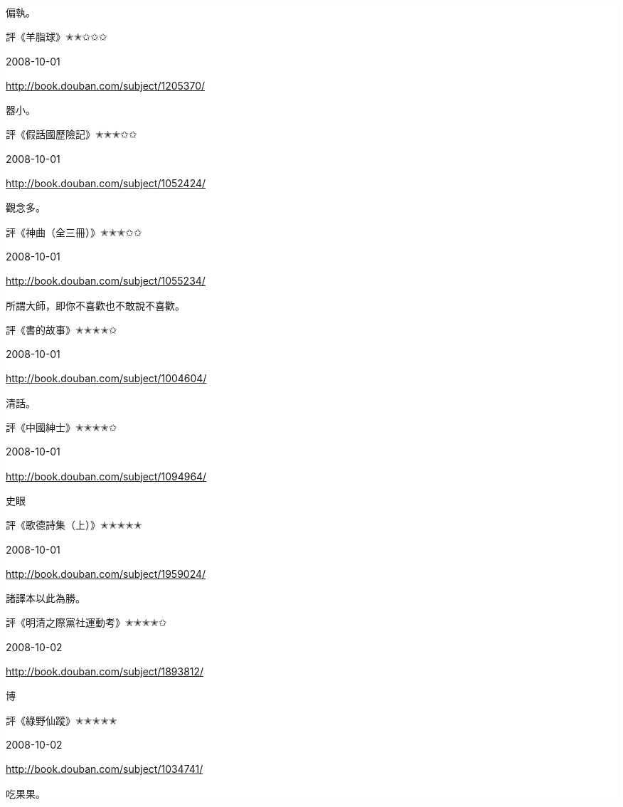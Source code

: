 偏執。

評《羊脂球》✭✭✩✩✩

2008-10-01

http://book.douban.com/subject/1205370/

器小。

評《假話國歷險記》✭✭✭✩✩

2008-10-01

http://book.douban.com/subject/1052424/

觀念多。

評《神曲（全三冊）》✭✭✭✩✩

2008-10-01

http://book.douban.com/subject/1055234/

所謂大師，即你不喜歡也不敢說不喜歡。

評《書的故事》✭✭✭✭✩

2008-10-01

http://book.douban.com/subject/1004604/

清話。

評《中國紳士》✭✭✭✭✩

2008-10-01

http://book.douban.com/subject/1094964/

史眼

評《歌德詩集（上）》✭✭✭✭✭

2008-10-01

http://book.douban.com/subject/1959024/

諸譯本以此為勝。

評《明清之際黨社運動考》✭✭✭✭✩

2008-10-02

http://book.douban.com/subject/1893812/

博

評《綠野仙蹤》✭✭✭✭✭

2008-10-02

http://book.douban.com/subject/1034741/

吃果果。
